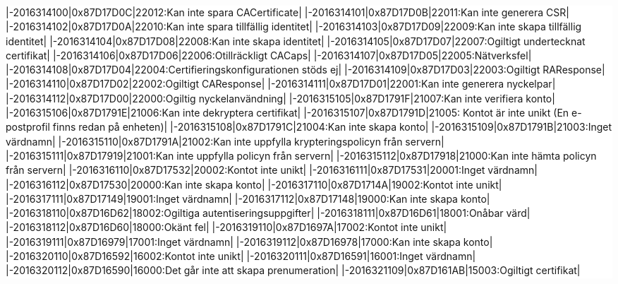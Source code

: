 |-2016314100|0x87D17D0C|22012:Kan inte spara CACertificate|
|-2016314101|0x87D17D0B|22011:Kan inte generera CSR|
|-2016314102|0x87D17D0A|22010:Kan inte spara tillfällig identitet|
|-2016314103|0x87D17D09|22009:Kan inte skapa tillfällig identitet|
|-2016314104|0x87D17D08|22008:Kan inte skapa identitet|
|-2016314105|0x87D17D07|22007:Ogiltigt undertecknat certifikat|
|-2016314106|0x87D17D06|22006:Otillräckligt CACaps|
|-2016314107|0x87D17D05|22005:Nätverksfel|
|-2016314108|0x87D17D04|22004:Certifieringskonfigurationen stöds ej|
|-2016314109|0x87D17D03|22003:Ogiltigt RAResponse|
|-2016314110|0x87D17D02|22002:Ogiltigt CAResponse|
|-2016314111|0x87D17D01|22001:Kan inte generera nyckelpar|
|-2016314112|0x87D17D00|22000:Ogiltig nyckelanvändning|
|-2016315105|0x87D1791F|21007:Kan inte verifiera konto|
|-2016315106|0x87D1791E|21006:Kan inte dekryptera certifikat|
|-2016315107|0x87D1791D|21005: Kontot är inte unikt (En e-postprofil finns redan på enheten)|
|-2016315108|0x87D1791C|21004:Kan inte skapa konto|
|-2016315109|0x87D1791B|21003:Inget värdnamn|
|-2016315110|0x87D1791A|21002:Kan inte uppfylla krypteringspolicyn från servern|
|-2016315111|0x87D17919|21001:Kan inte uppfylla policyn från servern|
|-2016315112|0x87D17918|21000:Kan inte hämta policyn från servern|
|-2016316110|0x87D17532|20002:Kontot inte unikt|
|-2016316111|0x87D17531|20001:Inget värdnamn|
|-2016316112|0x87D17530|20000:Kan inte skapa konto|
|-2016317110|0x87D1714A|19002:Kontot inte unikt|
|-2016317111|0x87D17149|19001:Inget värdnamn|
|-2016317112|0x87D17148|19000:Kan inte skapa konto|
|-2016318110|0x87D16D62|18002:Ogiltiga autentiseringsuppgifter|
|-2016318111|0x87D16D61|18001:Onåbar värd|
|-2016318112|0x87D16D60|18000:Okänt fel|
|-2016319110|0x87D1697A|17002:Kontot inte unikt|
|-2016319111|0x87D16979|17001:Inget värdnamn|
|-2016319112|0x87D16978|17000:Kan inte skapa konto|
|-2016320110|0x87D16592|16002:Kontot inte unikt|
|-2016320111|0x87D16591|16001:Inget värdnamn|
|-2016320112|0x87D16590|16000:Det går inte att skapa prenumeration|
|-2016321109|0x87D161AB|15003:Ogiltigt certifikat|